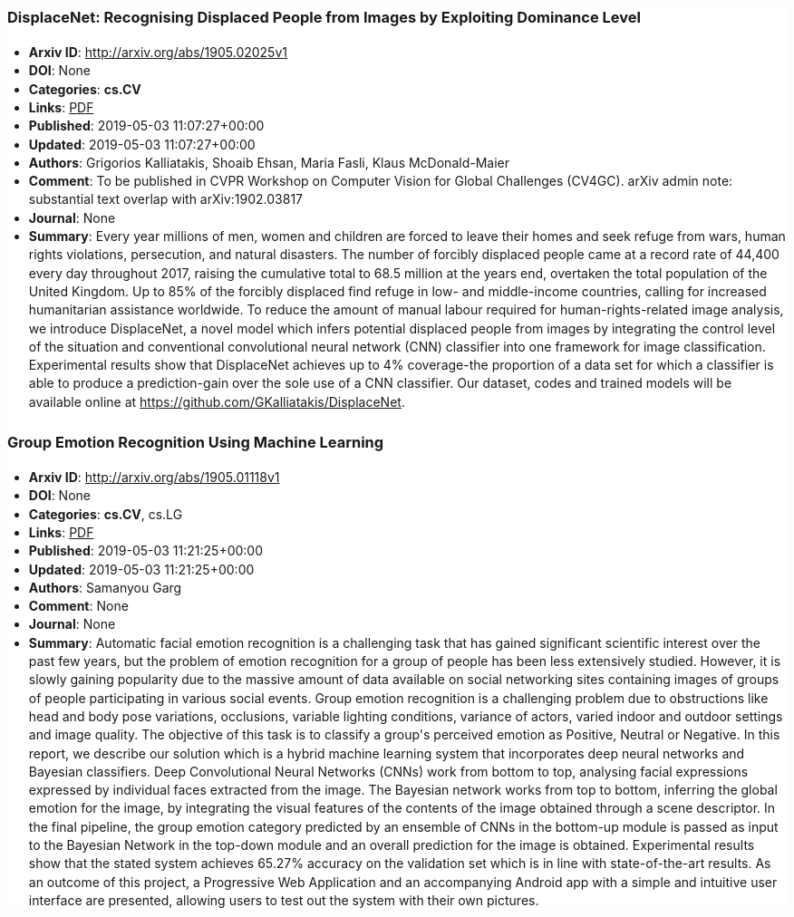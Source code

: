 

### DisplaceNet: Recognising Displaced People from Images by Exploiting Dominance Level
- **Arxiv ID**: http://arxiv.org/abs/1905.02025v1
- **DOI**: None
- **Categories**: **cs.CV**
- **Links**: [PDF](http://arxiv.org/pdf/1905.02025v1)
- **Published**: 2019-05-03 11:07:27+00:00
- **Updated**: 2019-05-03 11:07:27+00:00
- **Authors**: Grigorios Kalliatakis, Shoaib Ehsan, Maria Fasli, Klaus McDonald-Maier
- **Comment**: To be published in CVPR Workshop on Computer Vision for Global
  Challenges (CV4GC). arXiv admin note: substantial text overlap with
  arXiv:1902.03817
- **Journal**: None
- **Summary**: Every year millions of men, women and children are forced to leave their homes and seek refuge from wars, human rights violations, persecution, and natural disasters. The number of forcibly displaced people came at a record rate of 44,400 every day throughout 2017, raising the cumulative total to 68.5 million at the years end, overtaken the total population of the United Kingdom. Up to 85% of the forcibly displaced find refuge in low- and middle-income countries, calling for increased humanitarian assistance worldwide. To reduce the amount of manual labour required for human-rights-related image analysis, we introduce DisplaceNet, a novel model which infers potential displaced people from images by integrating the control level of the situation and conventional convolutional neural network (CNN) classifier into one framework for image classification. Experimental results show that DisplaceNet achieves up to 4% coverage-the proportion of a data set for which a classifier is able to produce a prediction-gain over the sole use of a CNN classifier. Our dataset, codes and trained models will be available online at https://github.com/GKalliatakis/DisplaceNet.



### Group Emotion Recognition Using Machine Learning
- **Arxiv ID**: http://arxiv.org/abs/1905.01118v1
- **DOI**: None
- **Categories**: **cs.CV**, cs.LG
- **Links**: [PDF](http://arxiv.org/pdf/1905.01118v1)
- **Published**: 2019-05-03 11:21:25+00:00
- **Updated**: 2019-05-03 11:21:25+00:00
- **Authors**: Samanyou Garg
- **Comment**: None
- **Journal**: None
- **Summary**: Automatic facial emotion recognition is a challenging task that has gained significant scientific interest over the past few years, but the problem of emotion recognition for a group of people has been less extensively studied. However, it is slowly gaining popularity due to the massive amount of data available on social networking sites containing images of groups of people participating in various social events. Group emotion recognition is a challenging problem due to obstructions like head and body pose variations, occlusions, variable lighting conditions, variance of actors, varied indoor and outdoor settings and image quality. The objective of this task is to classify a group's perceived emotion as Positive, Neutral or Negative. In this report, we describe our solution which is a hybrid machine learning system that incorporates deep neural networks and Bayesian classifiers. Deep Convolutional Neural Networks (CNNs) work from bottom to top, analysing facial expressions expressed by individual faces extracted from the image. The Bayesian network works from top to bottom, inferring the global emotion for the image, by integrating the visual features of the contents of the image obtained through a scene descriptor. In the final pipeline, the group emotion category predicted by an ensemble of CNNs in the bottom-up module is passed as input to the Bayesian Network in the top-down module and an overall prediction for the image is obtained. Experimental results show that the stated system achieves 65.27% accuracy on the validation set which is in line with state-of-the-art results. As an outcome of this project, a Progressive Web Application and an accompanying Android app with a simple and intuitive user interface are presented, allowing users to test out the system with their own pictures.
